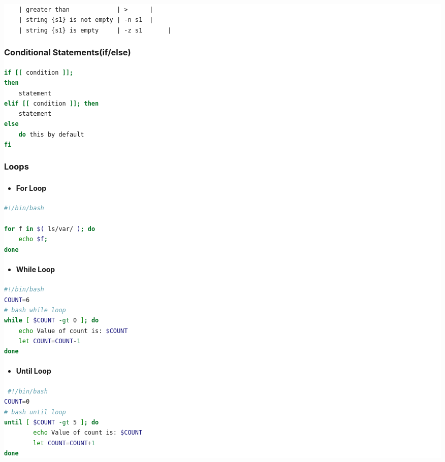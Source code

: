 		| greater than             | >      |
		| string {s1} is not empty | -n s1  |
		| string {s1} is empty     | -z s1       |

### Conditional Statements(if/else)

```bash
if [[ condition ]];
then
	statement
elif [[ condition ]]; then
	statement 
else
	do this by default
fi
```






### Loops
- #### For Loop
```bash
#!/bin/bash

for f in $( ls/var/ ); do
	echo $f;
done
```

- #### While Loop
```bash
#!/bin/bash
COUNT=6
# bash while loop
while [ $COUNT -gt 0 ]; do
	echo Value of count is: $COUNT
	let COUNT=COUNT-1
done
```

- #### Until Loop
```bash
 #!/bin/bash
COUNT=0
# bash until loop
until [ $COUNT -gt 5 ]; do
        echo Value of count is: $COUNT
        let COUNT=COUNT+1
done
```
